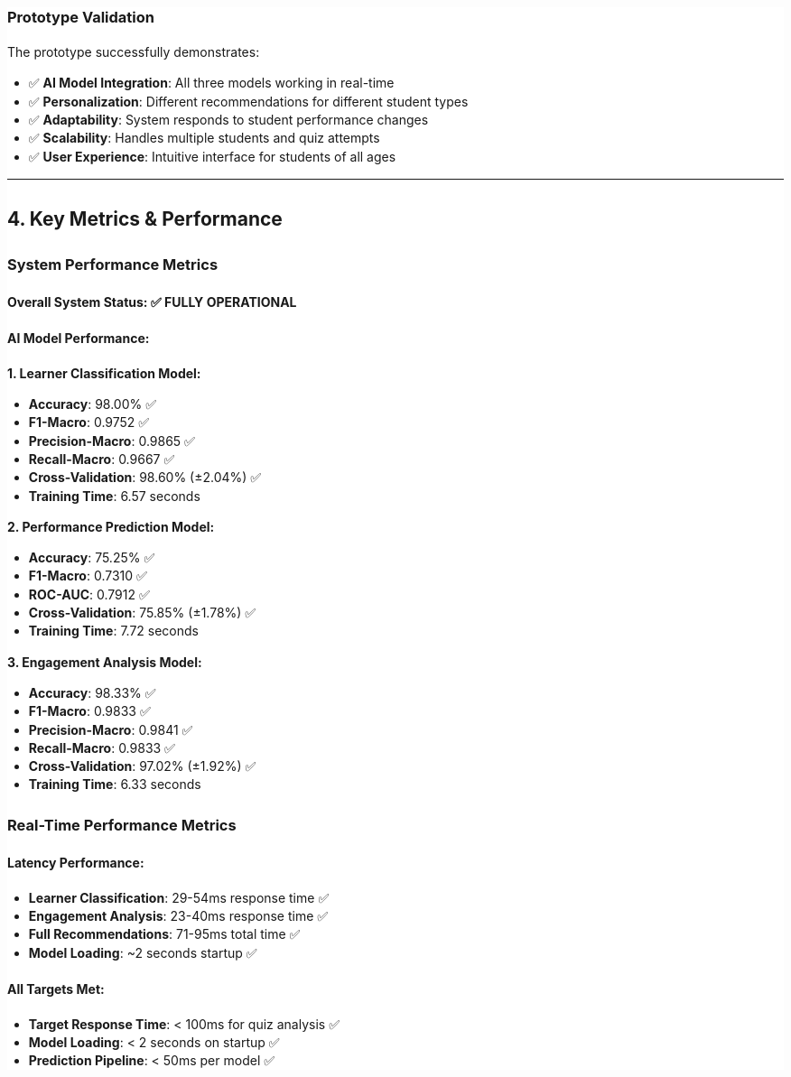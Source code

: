 ### Prototype Validation

The prototype successfully demonstrates:
- ✅ **AI Model Integration**: All three models working in real-time
- ✅ **Personalization**: Different recommendations for different student types
- ✅ **Adaptability**: System responds to student performance changes
- ✅ **Scalability**: Handles multiple students and quiz attempts
- ✅ **User Experience**: Intuitive interface for students of all ages

---

## 4. Key Metrics & Performance

### System Performance Metrics

#### Overall System Status: ✅ **FULLY OPERATIONAL**

#### AI Model Performance:

**1. Learner Classification Model:**
- **Accuracy**: 98.00% ✅
- **F1-Macro**: 0.9752 ✅
- **Precision-Macro**: 0.9865 ✅
- **Recall-Macro**: 0.9667 ✅
- **Cross-Validation**: 98.60% (±2.04%) ✅
- **Training Time**: 6.57 seconds

**2. Performance Prediction Model:**
- **Accuracy**: 75.25% ✅
- **F1-Macro**: 0.7310 ✅
- **ROC-AUC**: 0.7912 ✅
- **Cross-Validation**: 75.85% (±1.78%) ✅
- **Training Time**: 7.72 seconds

**3. Engagement Analysis Model:**
- **Accuracy**: 98.33% ✅
- **F1-Macro**: 0.9833 ✅
- **Precision-Macro**: 0.9841 ✅
- **Recall-Macro**: 0.9833 ✅
- **Cross-Validation**: 97.02% (±1.92%) ✅
- **Training Time**: 6.33 seconds

### Real-Time Performance Metrics

#### Latency Performance:
- **Learner Classification**: 29-54ms response time ✅
- **Engagement Analysis**: 23-40ms response time ✅
- **Full Recommendations**: 71-95ms total time ✅
- **Model Loading**: ~2 seconds startup ✅

#### All Targets Met:
- **Target Response Time**: < 100ms for quiz analysis ✅
- **Model Loading**: < 2 seconds on startup ✅
- **Prediction Pipeline**: < 50ms per model ✅
